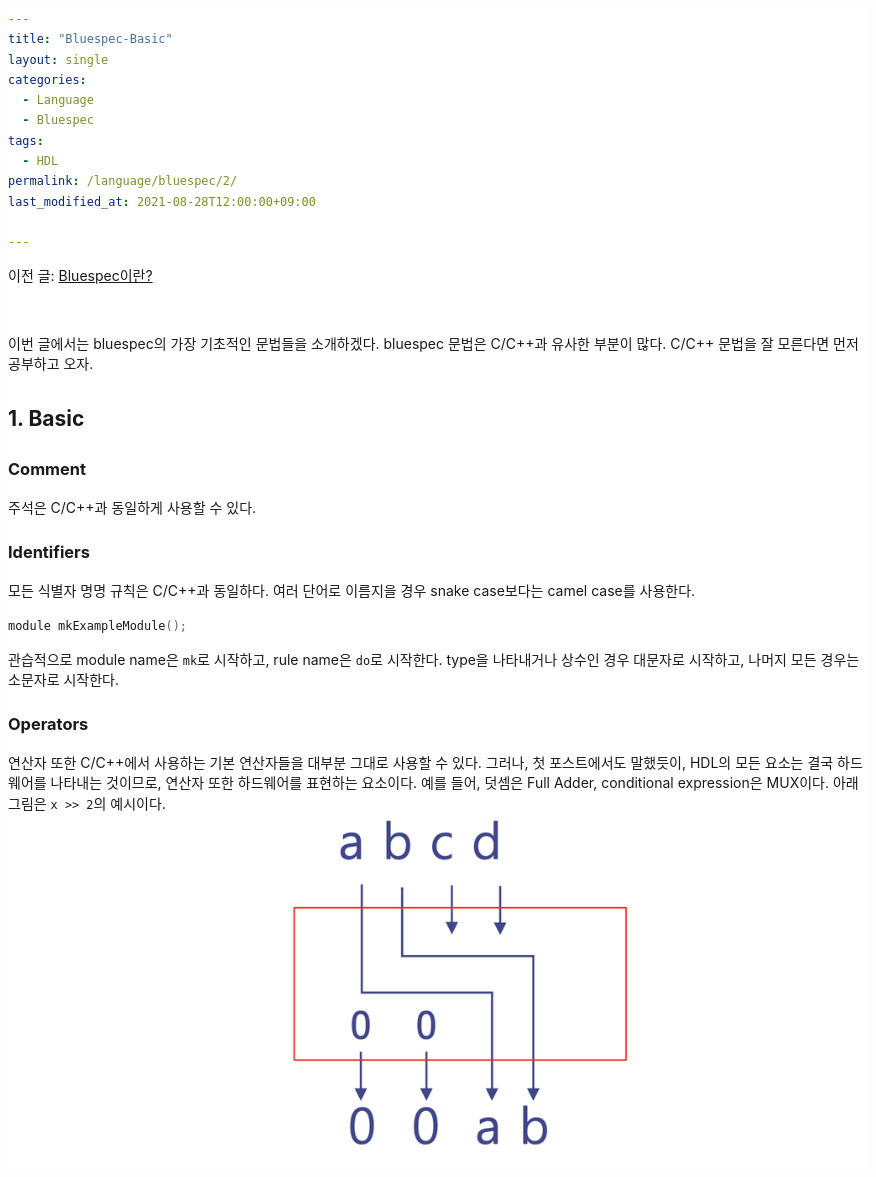 ```yaml
---
title: "Bluespec-Basic"
layout: single
categories:
  - Language
  - Bluespec
tags:
  - HDL
permalink: /language/bluespec/2/
last_modified_at: 2021-08-28T12:00:00+09:00

---
```


이전 글: [Bluespec이란?](/bluespec/1/)

<br>

이번 글에서는 bluespec의 가장 기초적인 문법들을 소개하겠다. bluespec 문법은 C/C++과 유사한 부분이 많다. C/C++ 문법을 잘 모른다면 먼저 공부하고 오자.

## 1. Basic

### Comment

주석은 C/C++과 동일하게 사용할 수 있다.

### Identifiers

모든 식별자 명명 규칙은 C/C++과 동일하다. 여러 단어로 이름지을 경우 snake case보다는 camel case를 사용한다.

```c
module mkExampleModule();
```

관습적으로 module name은 `mk`로 시작하고, rule name은 `do`로 시작한다. type을 나타내거나 상수인 경우 대문자로 시작하고, 나머지 모든 경우는 소문자로 시작한다.

### Operators

연산자 또한 C/C++에서 사용하는 기본 연산자들을 대부분 그대로 사용할 수 있다. 그러나, 첫 포스트에서도 말했듯이, HDL의 모든 요소는 결국 하드웨어를 나타내는 것이므로, 연산자 또한 하드웨어를 표현하는 요소이다. 예를 들어, 덧셈은 Full Adder, conditional expression은 MUX이다. 아래 그림은 `x >> 2`의 예시이다.
![2 bit shift](/assets/images/bluespec/2_bit_shift.png)
